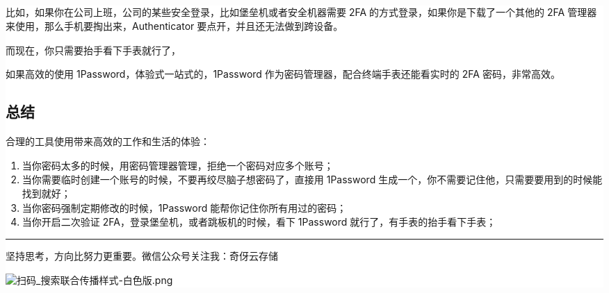 比如，如果你在公司上班，公司的某些安全登录，比如堡垒机或者安全机器需要 2FA 的方式登录，如果你是下载了一个其他的 2FA 管理器来使用，那么手机要掏出来，Authenticator 要点开，并且还无法做到跨设备。

而现在，你只需要抬手看下手表就行了，

如果高效的使用 1Password，体验式一站式的，1Password 作为密码管理器，配合终端手表还能看实时的 2FA 密码，非常高效。


## 总结

合理的工具使用带来高效的工作和生活的体验：

1. 当你密码太多的时候，用密码管理器管理，拒绝一个密码对应多个账号；
2. 当你需要临时创建一个账号的时候，不要再绞尽脑子想密码了，直接用 1Password 生成一个，你不需要记住他，只需要要用到的时候能找到就好；
3. 当你密码强制定期修改的时候，1Password 能帮你记住你所有用过的密码；
4. 当你开启二次验证 2FA，登录堡垒机，或者跳板机的时候，看下 1Password 就行了，有手表的抬手看下手表；

---
坚持思考，方向比努力更重要。微信公众号关注我：奇伢云存储

![扫码_搜索联合传播样式-白色版.png](https://upload-images.jianshu.io/upload_images/14414032-1c5fafa645a08a53.png?imageMogr2/auto-orient/strip%7CimageView2/2/w/1240)
